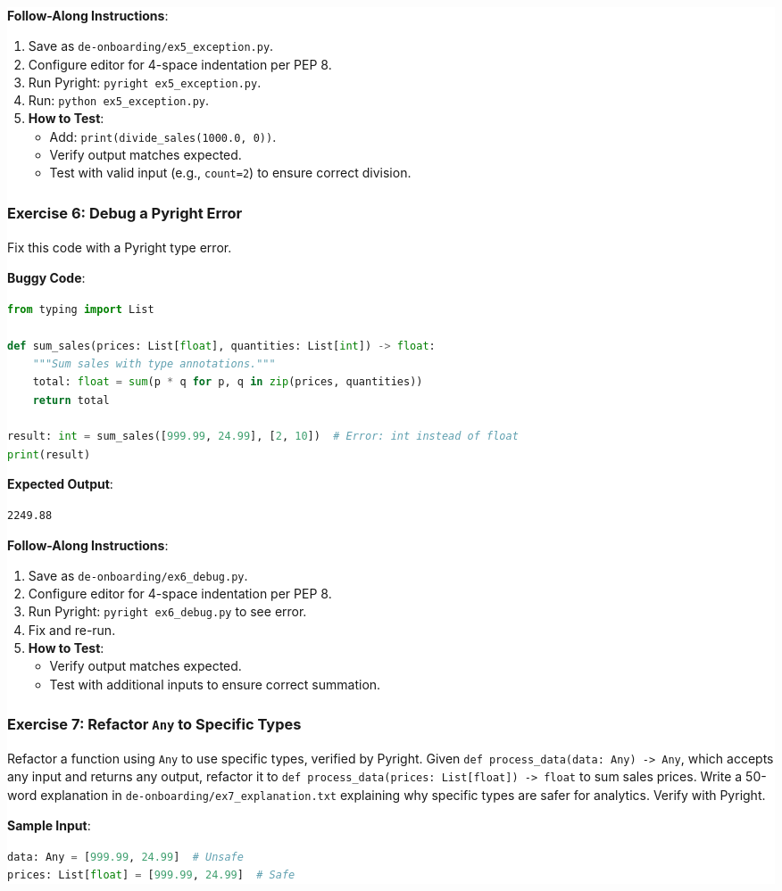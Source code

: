 **Follow-Along Instructions**:

1. Save as `de-onboarding/ex5_exception.py`.
2. Configure editor for 4-space indentation per PEP 8.
3. Run Pyright: `pyright ex5_exception.py`.
4. Run: `python ex5_exception.py`.
5. **How to Test**:
   - Add: `print(divide_sales(1000.0, 0))`.
   - Verify output matches expected.
   - Test with valid input (e.g., `count=2`) to ensure correct division.

### Exercise 6: Debug a Pyright Error

Fix this code with a Pyright type error.

**Buggy Code**:

```python
from typing import List

def sum_sales(prices: List[float], quantities: List[int]) -> float:
    """Sum sales with type annotations."""
    total: float = sum(p * q for p, q in zip(prices, quantities))
    return total

result: int = sum_sales([999.99, 24.99], [2, 10])  # Error: int instead of float
print(result)
```

**Expected Output**:

```
2249.88
```

**Follow-Along Instructions**:

1. Save as `de-onboarding/ex6_debug.py`.
2. Configure editor for 4-space indentation per PEP 8.
3. Run Pyright: `pyright ex6_debug.py` to see error.
4. Fix and re-run.
5. **How to Test**:
   - Verify output matches expected.
   - Test with additional inputs to ensure correct summation.

### Exercise 7: Refactor `Any` to Specific Types

Refactor a function using `Any` to use specific types, verified by Pyright. Given `def process_data(data: Any) -> Any`, which accepts any input and returns any output, refactor it to `def process_data(prices: List[float]) -> float` to sum sales prices. Write a 50-word explanation in `de-onboarding/ex7_explanation.txt` explaining why specific types are safer for analytics. Verify with Pyright.

**Sample Input**:

```python
data: Any = [999.99, 24.99]  # Unsafe
prices: List[float] = [999.99, 24.99]  # Safe
```
